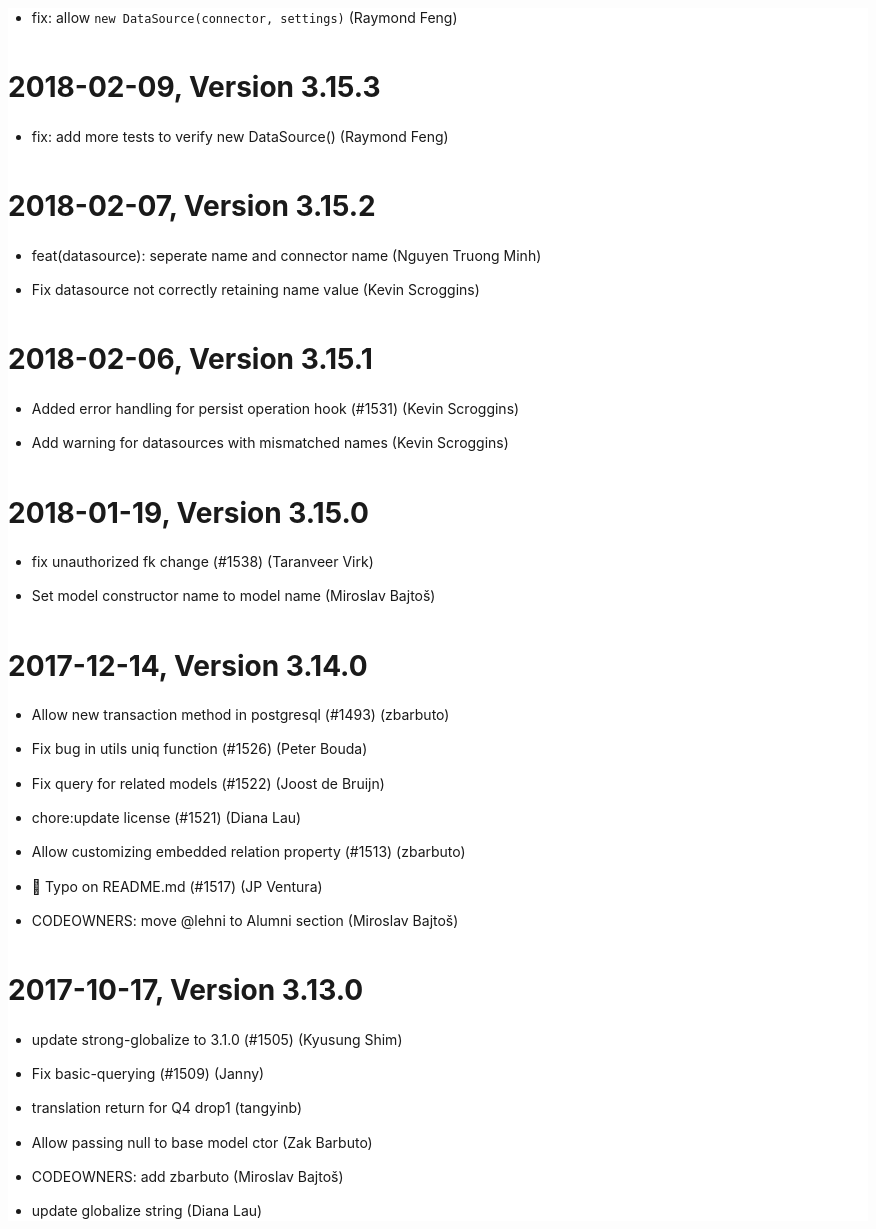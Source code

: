  * fix: allow `new DataSource(connector, settings)` (Raymond Feng)


2018-02-09, Version 3.15.3
==========================

 * fix: add more tests to verify new DataSource() (Raymond Feng)


2018-02-07, Version 3.15.2
==========================

 * feat(datasource): seperate name and connector  name (Nguyen Truong Minh)

 * Fix datasource not correctly retaining name value (Kevin Scroggins)


2018-02-06, Version 3.15.1
==========================

 * Added error handling for persist operation hook (#1531) (Kevin Scroggins)

 * Add warning for datasources with mismatched names (Kevin Scroggins)


2018-01-19, Version 3.15.0
==========================

 * fix unauthorized fk change (#1538) (Taranveer Virk)

 * Set model constructor name to model name (Miroslav Bajtoš)


2017-12-14, Version 3.14.0
==========================

 * Allow new transaction method in postgresql (#1493) (zbarbuto)

 * Fix bug in utils uniq function (#1526) (Peter Bouda)

 * Fix query for related models (#1522) (Joost de Bruijn)

 * chore:update license (#1521) (Diana Lau)

 * Allow customizing embedded relation property (#1513) (zbarbuto)

 * :book: Typo on README.md (#1517) (JP Ventura)

 * CODEOWNERS: move @lehni to Alumni section (Miroslav Bajtoš)


2017-10-17, Version 3.13.0
==========================

 * update strong-globalize to 3.1.0 (#1505) (Kyusung Shim)

 * Fix basic-querying (#1509) (Janny)

 * translation return for Q4 drop1 (tangyinb)

 * Allow passing null to base model ctor (Zak Barbuto)

 * CODEOWNERS: add zbarbuto (Miroslav Bajtoš)

 * update globalize string (Diana Lau)
